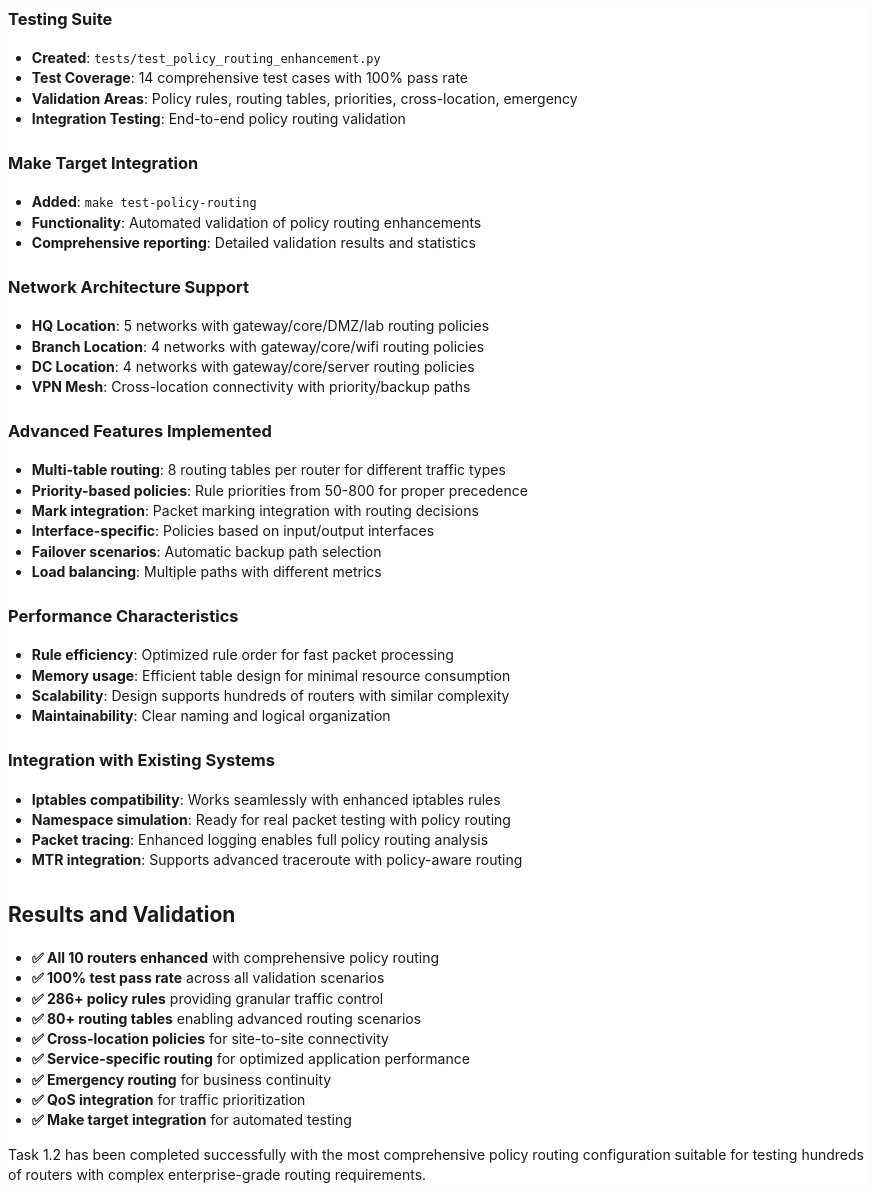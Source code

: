 ### Testing Suite
- **Created**: `tests/test_policy_routing_enhancement.py`
- **Test Coverage**: 14 comprehensive test cases with 100% pass rate
- **Validation Areas**: Policy rules, routing tables, priorities, cross-location, emergency
- **Integration Testing**: End-to-end policy routing validation

### Make Target Integration
- **Added**: `make test-policy-routing`
- **Functionality**: Automated validation of policy routing enhancements
- **Comprehensive reporting**: Detailed validation results and statistics

### Network Architecture Support
- **HQ Location**: 5 networks with gateway/core/DMZ/lab routing policies
- **Branch Location**: 4 networks with gateway/core/wifi routing policies  
- **DC Location**: 4 networks with gateway/core/server routing policies
- **VPN Mesh**: Cross-location connectivity with priority/backup paths

### Advanced Features Implemented
- **Multi-table routing**: 8 routing tables per router for different traffic types
- **Priority-based policies**: Rule priorities from 50-800 for proper precedence
- **Mark integration**: Packet marking integration with routing decisions
- **Interface-specific**: Policies based on input/output interfaces
- **Failover scenarios**: Automatic backup path selection
- **Load balancing**: Multiple paths with different metrics

### Performance Characteristics
- **Rule efficiency**: Optimized rule order for fast packet processing
- **Memory usage**: Efficient table design for minimal resource consumption
- **Scalability**: Design supports hundreds of routers with similar complexity
- **Maintainability**: Clear naming and logical organization

### Integration with Existing Systems
- **Iptables compatibility**: Works seamlessly with enhanced iptables rules
- **Namespace simulation**: Ready for real packet testing with policy routing
- **Packet tracing**: Enhanced logging enables full policy routing analysis
- **MTR integration**: Supports advanced traceroute with policy-aware routing

## Results and Validation
- **✅ All 10 routers enhanced** with comprehensive policy routing
- **✅ 100% test pass rate** across all validation scenarios  
- **✅ 286+ policy rules** providing granular traffic control
- **✅ 80+ routing tables** enabling advanced routing scenarios
- **✅ Cross-location policies** for site-to-site connectivity
- **✅ Service-specific routing** for optimized application performance
- **✅ Emergency routing** for business continuity
- **✅ QoS integration** for traffic prioritization
- **✅ Make target integration** for automated testing

Task 1.2 has been completed successfully with the most comprehensive policy routing configuration suitable for testing hundreds of routers with complex enterprise-grade routing requirements.